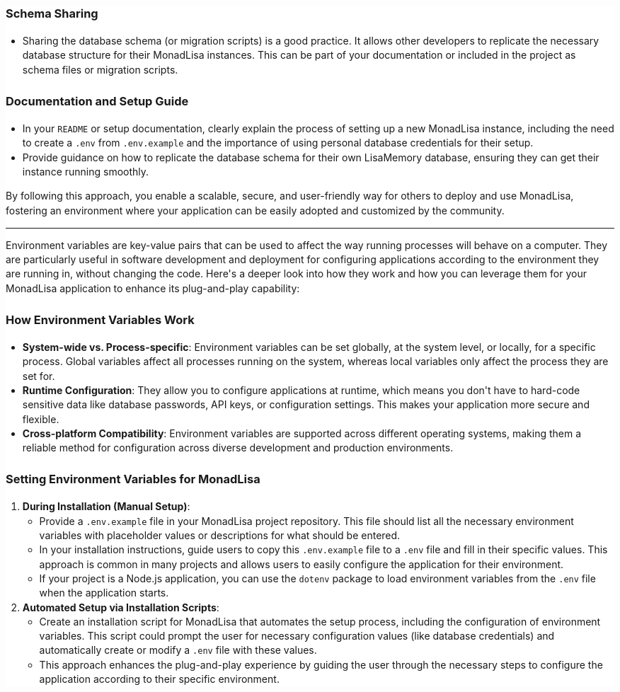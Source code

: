### Schema Sharing

- Sharing the database schema (or migration scripts) is a good practice. It allows other developers to replicate the necessary database structure for their MonadLisa instances. This can be part of your documentation or included in the project as schema files or migration scripts.

### Documentation and Setup Guide

- In your `README` or setup documentation, clearly explain the process of setting up a new MonadLisa instance, including the need to create a `.env` from `.env.example` and the importance of using personal database credentials for their setup.
- Provide guidance on how to replicate the database schema for their own LisaMemory database, ensuring they can get their instance running smoothly.

By following this approach, you enable a scalable, secure, and user-friendly way for others to deploy and use MonadLisa, fostering an environment where your application can be easily adopted and customized by the community.

----

Environment variables are key-value pairs that can be used to affect the way running processes will behave on a computer. They are particularly useful in software development and deployment for configuring applications according to the environment they are running in, without changing the code. Here's a deeper look into how they work and how you can leverage them for your MonadLisa application to enhance its plug-and-play capability:

### How Environment Variables Work

- **System-wide vs. Process-specific**: Environment variables can be set globally, at the system level, or locally, for a specific process. Global variables affect all processes running on the system, whereas local variables only affect the process they are set for.
- **Runtime Configuration**: They allow you to configure applications at runtime, which means you don't have to hard-code sensitive data like database passwords, API keys, or configuration settings. This makes your application more secure and flexible.
- **Cross-platform Compatibility**: Environment variables are supported across different operating systems, making them a reliable method for configuration across diverse development and production environments.

### Setting Environment Variables for MonadLisa

1. **During Installation (Manual Setup)**:
   - Provide a `.env.example` file in your MonadLisa project repository. This file should list all the necessary environment variables with placeholder values or descriptions for what should be entered.
   - In your installation instructions, guide users to copy this `.env.example` file to a `.env` file and fill in their specific values. This approach is common in many projects and allows users to easily configure the application for their environment.
   - If your project is a Node.js application, you can use the `dotenv` package to load environment variables from the `.env` file when the application starts.
2. **Automated Setup via Installation Scripts**:
   - Create an installation script for MonadLisa that automates the setup process, including the configuration of environment variables. This script could prompt the user for necessary configuration values (like database credentials) and automatically create or modify a `.env` file with these values.
   - This approach enhances the plug-and-play experience by guiding the user through the necessary steps to configure the application according to their specific environment.
